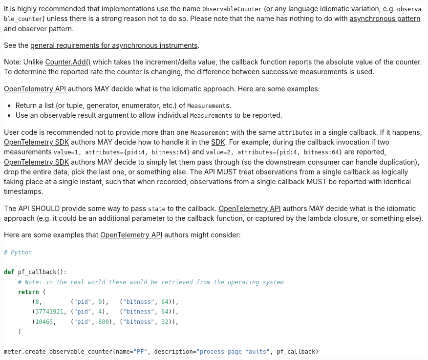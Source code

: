 It is highly recommended that implementations use the name `ObservableCounter`
(or any language idiomatic variation, e.g. `observable_counter`) unless there is
a strong reason not to do so. Please note that the name has nothing to do with
[asynchronous pattern](https://en.wikipedia.org/wiki/Asynchronous_method_invocation)
and [observer pattern](https://en.wikipedia.org/wiki/Observer_pattern).

See the
[general requirements for asynchronous instruments](#asynchronous-instrument-api).

Note: Unlike [Counter.Add()](#add) which takes the increment/delta value, the
callback function reports the absolute value of the counter. To determine the
reported rate the counter is changing, the difference between successive
measurements is used.

[OpenTelemetry API](../overview.md#api) authors MAY decide what is the idiomatic
approach. Here are some examples:

- Return a list (or tuple, generator, enumerator, etc.) of `Measurement`s.
- Use an observable result argument to allow individual `Measurement`s to be
  reported.

User code is recommended not to provide more than one `Measurement` with the
same `attributes` in a single callback. If it happens,
[OpenTelemetry SDK](../overview.md#sdk) authors MAY decide how to handle it in
the [SDK](./README.md#sdk). For example, during the callback invocation if two
measurements `value=1, attributes={pid:4, bitness:64}` and
`value=2, attributes={pid:4, bitness:64}` are reported,
[OpenTelemetry SDK](../overview.md#sdk) authors MAY decide to simply let them
pass through (so the downstream consumer can handle duplication), drop the
entire data, pick the last one, or something else. The API MUST treat
observations from a single callback as logically taking place at a single
instant, such that when recorded, observations from a single callback MUST be
reported with identical timestamps.

The API SHOULD provide some way to pass `state` to the callback.
[OpenTelemetry API](../overview.md#api) authors MAY decide what is the idiomatic
approach (e.g. it could be an additional parameter to the callback function, or
captured by the lambda closure, or something else).

Here are some examples that [OpenTelemetry API](../overview.md#api) authors
might consider:

```python
# Python

def pf_callback():
    # Note: in the real world these would be retrieved from the operating system
    return (
        (8,        ("pid", 0),   ("bitness", 64)),
        (37741921, ("pid", 4),   ("bitness", 64)),
        (10465,    ("pid", 880), ("bitness", 32)),
    )

meter.create_observable_counter(name="PF", description="process page faults", pf_callback)
```
